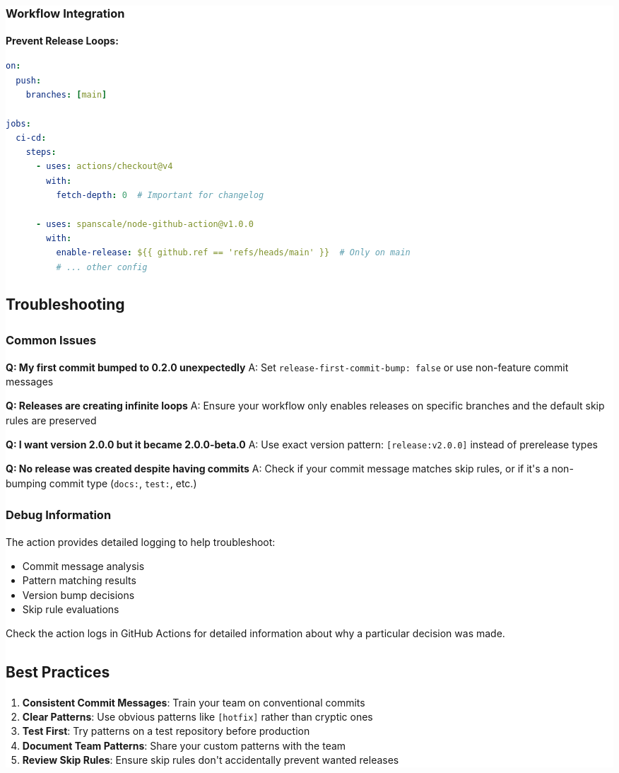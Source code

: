 ### Workflow Integration

**Prevent Release Loops:**
```yaml
on:
  push:
    branches: [main]

jobs:
  ci-cd:
    steps:
      - uses: actions/checkout@v4
        with:
          fetch-depth: 0  # Important for changelog
          
      - uses: spanscale/node-github-action@v1.0.0
        with:
          enable-release: ${{ github.ref == 'refs/heads/main' }}  # Only on main
          # ... other config
```

## Troubleshooting

### Common Issues

**Q: My first commit bumped to 0.2.0 unexpectedly**
A: Set `release-first-commit-bump: false` or use non-feature commit messages

**Q: Releases are creating infinite loops**
A: Ensure your workflow only enables releases on specific branches and the default skip rules are preserved

**Q: I want version 2.0.0 but it became 2.0.0-beta.0**
A: Use exact version pattern: `[release:v2.0.0]` instead of prerelease types

**Q: No release was created despite having commits**
A: Check if your commit message matches skip rules, or if it's a non-bumping commit type (`docs:`, `test:`, etc.)

### Debug Information

The action provides detailed logging to help troubleshoot:
- Commit message analysis
- Pattern matching results
- Version bump decisions
- Skip rule evaluations

Check the action logs in GitHub Actions for detailed information about why a particular decision was made.

## Best Practices

1. **Consistent Commit Messages**: Train your team on conventional commits
2. **Clear Patterns**: Use obvious patterns like `[hotfix]` rather than cryptic ones
3. **Test First**: Try patterns on a test repository before production
4. **Document Team Patterns**: Share your custom patterns with the team
5. **Review Skip Rules**: Ensure skip rules don't accidentally prevent wanted releases
